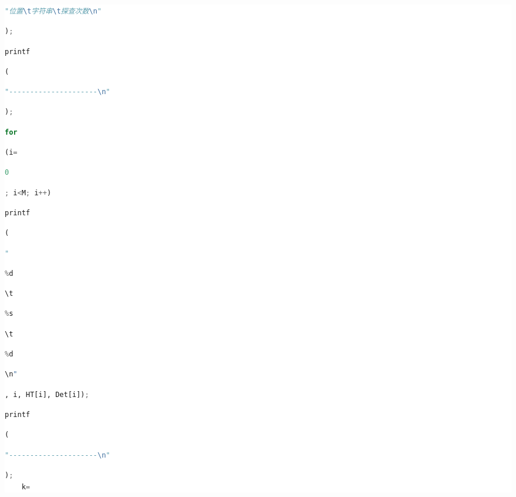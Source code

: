 ```python
"位置\t字符串\t探查次数\n"
```
```python
);
```
```python
printf
```
```python
(
```
```python
"---------------------\n"
```
```python
);
```
```python
for
```
```python
(i=
```
```python
0
```
```python
; i<M; i++)
```
```python
printf
```
```python
(
```
```python
"
```
```python
%d
```
```python
\t
```
```python
%s
```
```python
\t
```
```python
%d
```
```python
\n"
```
```python
, i, HT[i], Det[i]);
```
```python
printf
```
```python
(
```
```python
"---------------------\n"
```
```python
);
    k=
```